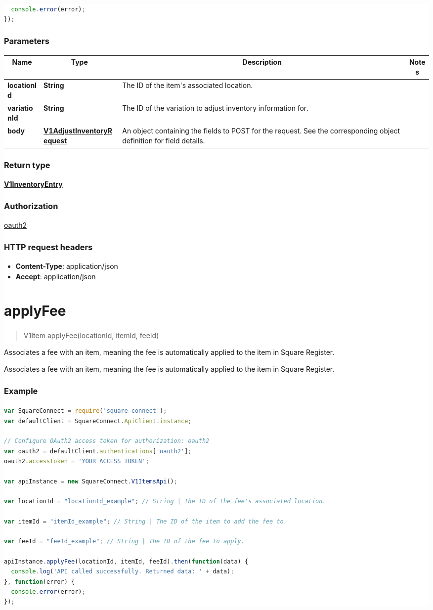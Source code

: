 ```javascript
  console.error(error);
});

```

### Parameters

Name | Type | Description  | Notes
------------- | ------------- | ------------- | -------------
 **locationId** | **String**| The ID of the item&#39;s associated location. | 
 **variationId** | **String**| The ID of the variation to adjust inventory information for. | 
 **body** | [**V1AdjustInventoryRequest**](V1AdjustInventoryRequest.md)| An object containing the fields to POST for the request.  See the corresponding object definition for field details. | 

### Return type

[**V1InventoryEntry**](V1InventoryEntry.md)

### Authorization

[oauth2](../README.md#oauth2)

### HTTP request headers

 - **Content-Type**: application/json
 - **Accept**: application/json

<a name="applyFee"></a>
# **applyFee**
> V1Item applyFee(locationId, itemId, feeId)

Associates a fee with an item, meaning the fee is automatically applied to the item in Square Register.

Associates a fee with an item, meaning the fee is automatically applied to the item in Square Register.

### Example
```javascript
var SquareConnect = require('square-connect');
var defaultClient = SquareConnect.ApiClient.instance;

// Configure OAuth2 access token for authorization: oauth2
var oauth2 = defaultClient.authentications['oauth2'];
oauth2.accessToken = 'YOUR ACCESS TOKEN';

var apiInstance = new SquareConnect.V1ItemsApi();

var locationId = "locationId_example"; // String | The ID of the fee's associated location.

var itemId = "itemId_example"; // String | The ID of the item to add the fee to.

var feeId = "feeId_example"; // String | The ID of the fee to apply.

apiInstance.applyFee(locationId, itemId, feeId).then(function(data) {
  console.log('API called successfully. Returned data: ' + data);
}, function(error) {
  console.error(error);
});

```
